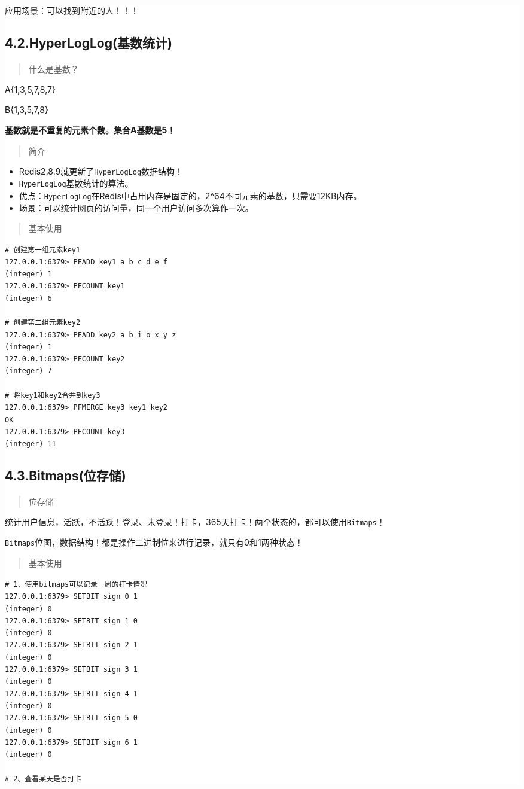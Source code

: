 应用场景：可以找到附近的人！！！

## 4.2.HyperLogLog(基数统计)

> 什么是基数？

A{1,3,5,7,8,7}

B{1,3,5,7,8}

**基数就是不重复的元素个数。集合A基数是5！**

> 简介

- Redis2.8.9就更新了`HyperLogLog`数据结构！
- `HyperLogLog`基数统计的算法。
- 优点：`HyperLogLog`在Redis中占用内存是固定的，2^64不同元素的基数，只需要12KB内存。
- 场景：可以统计网页的访问量，同一个用户访问多次算作一次。

> 基本使用

```shell
# 创建第一组元素key1
127.0.0.1:6379> PFADD key1 a b c d e f
(integer) 1
127.0.0.1:6379> PFCOUNT key1
(integer) 6

# 创建第二组元素key2
127.0.0.1:6379> PFADD key2 a b i o x y z
(integer) 1
127.0.0.1:6379> PFCOUNT key2
(integer) 7

# 将key1和key2合并到key3
127.0.0.1:6379> PFMERGE key3 key1 key2
OK
127.0.0.1:6379> PFCOUNT key3
(integer) 11
```

## 4.3.Bitmaps(位存储)

> 位存储

统计用户信息，活跃，不活跃！登录、未登录！打卡，365天打卡！两个状态的，都可以使用`Bitmaps`！

`Bitmaps`位图，数据结构！都是操作二进制位来进行记录，就只有0和1两种状态！

> 基本使用

```shell
# 1、使用bitmaps可以记录一周的打卡情况
127.0.0.1:6379> SETBIT sign 0 1
(integer) 0
127.0.0.1:6379> SETBIT sign 1 0
(integer) 0
127.0.0.1:6379> SETBIT sign 2 1
(integer) 0
127.0.0.1:6379> SETBIT sign 3 1
(integer) 0
127.0.0.1:6379> SETBIT sign 4 1
(integer) 0
127.0.0.1:6379> SETBIT sign 5 0
(integer) 0
127.0.0.1:6379> SETBIT sign 6 1
(integer) 0

# 2、查看某天是否打卡
```